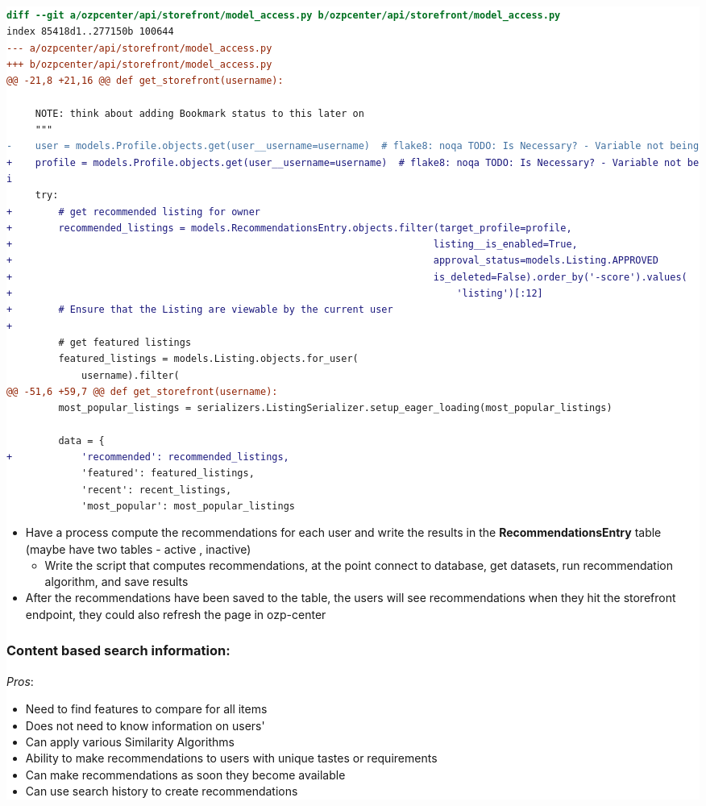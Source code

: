``` diff
diff --git a/ozpcenter/api/storefront/model_access.py b/ozpcenter/api/storefront/model_access.py
index 85418d1..277150b 100644
--- a/ozpcenter/api/storefront/model_access.py
+++ b/ozpcenter/api/storefront/model_access.py
@@ -21,8 +21,16 @@ def get_storefront(username):

     NOTE: think about adding Bookmark status to this later on
     """
-    user = models.Profile.objects.get(user__username=username)  # flake8: noqa TODO: Is Necessary? - Variable not being
+    profile = models.Profile.objects.get(user__username=username)  # flake8: noqa TODO: Is Necessary? - Variable not bei
     try:
+        # get recommended listing for owner
+        recommended_listings = models.RecommendationsEntry.objects.filter(target_profile=profile,
+                                                                         listing__is_enabled=True,
+                                                                         approval_status=models.Listing.APPROVED
+                                                                         is_deleted=False).order_by('-score').values(
+                                                                             'listing')[:12]
+        # Ensure that the Listing are viewable by the current user
+
         # get featured listings
         featured_listings = models.Listing.objects.for_user(
             username).filter(
@@ -51,6 +59,7 @@ def get_storefront(username):
         most_popular_listings = serializers.ListingSerializer.setup_eager_loading(most_popular_listings)

         data = {
+            'recommended': recommended_listings,
             'featured': featured_listings,
             'recent': recent_listings,
             'most_popular': most_popular_listings
```
- Have a process compute the recommendations for each user and write the results in the **RecommendationsEntry** table (maybe have two tables - active , inactive)
  - Write the script that computes recommendations, at the point connect to database, get datasets, run recommendation algorithm, and save results
- After the recommendations have been saved to the table, the users will see recommendations when they hit the storefront endpoint, they could also refresh the page in ozp-center


### Content based search information:
*Pros*:
* Need to find features to compare for all items
* Does not need to know information on users'
* Can apply various Similarity Algorithms
* Ability to make recommendations to users with unique tastes or requirements
* Can make recommendations as soon they become available
* Can use search history to create recommendations
